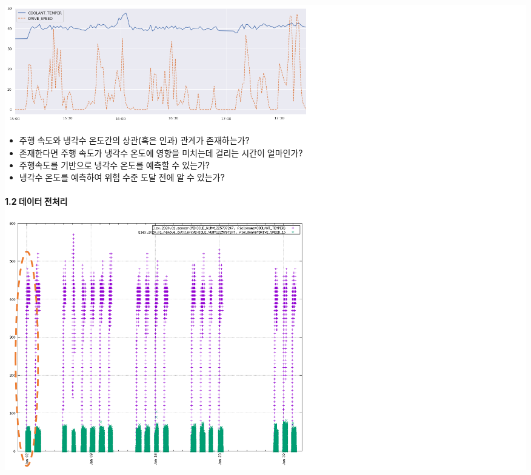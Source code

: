 <img src='/img/coolant1.png' width='500'>

-	주행 속도와 냉각수 온도간의 상관(혹은 인과) 관계가 존재하는가?
- 존재한다면 주행 속도가 냉각수 온도에 영향을 미치는데 걸리는 시간이 얼마인가?
- 주행속도를 기반으로 냉각수 온도를 예측할 수 있는가?
- 냉각수 온도를 예측하여 위험 수준 도달 전에 알 수 있는가?

#### 1.2 데이터 전처리

<img src='/img/coolant4.png' width='500'>
